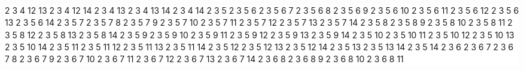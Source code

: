 2 3 4 12 13
2 3 4 12 14
2 3 4 13
2 3 4 13 14
2 3 4 14
2 3 5
2 3 5 6
2 3 5 6 7
2 3 5 6 8
2 3 5 6 9
2 3 5 6 10
2 3 5 6 11
2 3 5 6 12
2 3 5 6 13
2 3 5 6 14
2 3 5 7
2 3 5 7 8
2 3 5 7 9
2 3 5 7 10
2 3 5 7 11
2 3 5 7 12
2 3 5 7 13
2 3 5 7 14
2 3 5 8
2 3 5 8 9
2 3 5 8 10
2 3 5 8 11
2 3 5 8 12
2 3 5 8 13
2 3 5 8 14
2 3 5 9
2 3 5 9 10
2 3 5 9 11
2 3 5 9 12
2 3 5 9 13
2 3 5 9 14
2 3 5 10
2 3 5 10 11
2 3 5 10 12
2 3 5 10 13
2 3 5 10 14
2 3 5 11
2 3 5 11 12
2 3 5 11 13
2 3 5 11 14
2 3 5 12
2 3 5 12 13
2 3 5 12 14
2 3 5 13
2 3 5 13 14
2 3 5 14
2 3 6
2 3 6 7
2 3 6 7 8
2 3 6 7 9
2 3 6 7 10
2 3 6 7 11
2 3 6 7 12
2 3 6 7 13
2 3 6 7 14
2 3 6 8
2 3 6 8 9
2 3 6 8 10
2 3 6 8 11